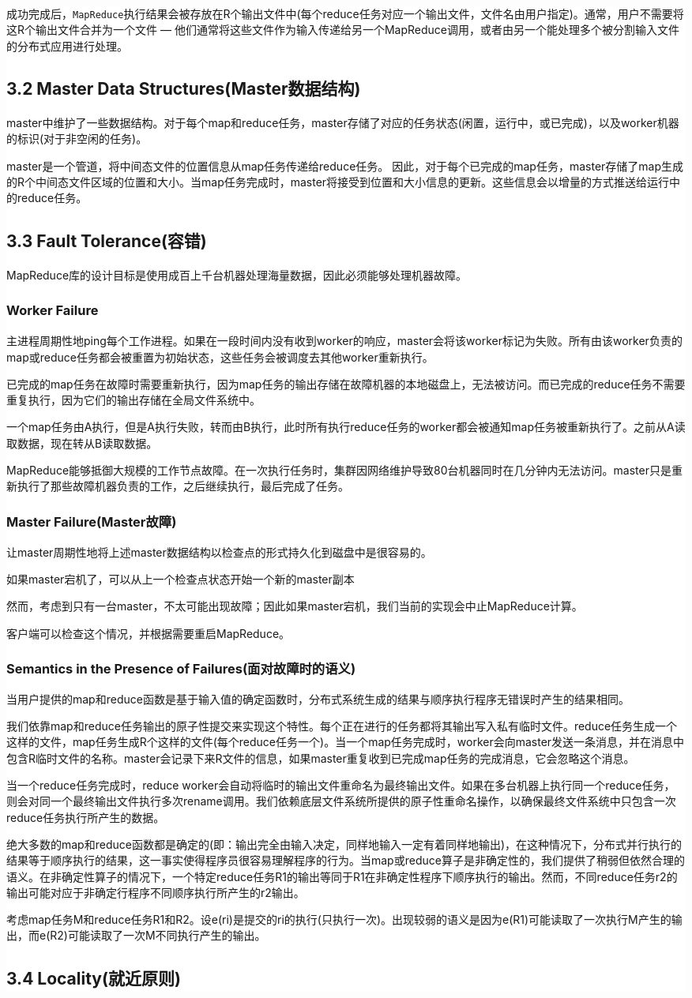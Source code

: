 成功完成后，`MapReduce`执行结果会被存放在R个输出文件中(每个reduce任务对应一个输出文件，文件名由用户指定)。通常，用户不需要将这R个输出文件合并为一个文件 — 他们通常将这些文件作为输入传递给另一个MapReduce调用，或者由另一个能处理多个被分割输入文件的分布式应用进行处理。

## 3.2 Master Data Structures(Master数据结构)

master中维护了一些数据结构。对于每个map和reduce任务，master存储了对应的任务状态(闲置，运行中，或已完成)，以及worker机器的标识(对于非空闲的任务)。

master是一个管道，将中间态文件的位置信息从map任务传递给reduce任务。
因此，对于每个已完成的map任务，master存储了map生成的R个中间态文件区域的位置和大小。当map任务完成时，master将接受到位置和大小信息的更新。这些信息会以增量的方式推送给运行中的reduce任务。

## 3.3 Fault Tolerance(容错)

MapReduce库的设计目标是使用成百上千台机器处理海量数据，因此必须能够处理机器故障。

### Worker Failure

主进程周期性地ping每个工作进程。如果在一段时间内没有收到worker的响应，master会将该worker标记为失败。所有由该worker负责的map或reduce任务都会被重置为初始状态，这些任务会被调度去其他worker重新执行。

已完成的map任务在故障时需要重新执行，因为map任务的输出存储在故障机器的本地磁盘上，无法被访问。而已完成的reduce任务不需要重复执行，因为它们的输出存储在全局文件系统中。

一个map任务由A执行，但是A执行失败，转而由B执行，此时所有执行reduce任务的worker都会被通知map任务被重新执行了。之前从A读取数据，现在转从B读取数据。

MapReduce能够抵御大规模的工作节点故障。在一次执行任务时，集群因网络维护导致80台机器同时在几分钟内无法访问。master只是重新执行了那些故障机器负责的工作，之后继续执行，最后完成了任务。

### Master Failure(Master故障)

让master周期性地将上述master数据结构以检查点的形式持久化到磁盘中是很容易的。

如果master宕机了，可以从上一个检查点状态开始一个新的master副本

然而，考虑到只有一台master，不太可能出现故障；因此如果master宕机，我们当前的实现会中止MapReduce计算。

客户端可以检查这个情况，并根据需要重启MapReduce。

### Semantics in the Presence of Failures(面对故障时的语义)

当用户提供的map和reduce函数是基于输入值的确定函数时，分布式系统生成的结果与顺序执行程序无错误时产生的结果相同。

我们依靠map和reduce任务输出的原子性提交来实现这个特性。每个正在进行的任务都将其输出写入私有临时文件。reduce任务生成一个这样的文件，map任务生成R个这样的文件(每个reduce任务一个)。当一个map任务完成时，worker会向master发送一条消息，并在消息中包含R临时文件的名称。master会记录下来R文件的信息，如果master重复收到已完成map任务的完成消息，它会忽略这个消息。

当一个reduce任务完成时，reduce worker会自动将临时的输出文件重命名为最终输出文件。如果在多台机器上执行同一个reduce任务，则会对同一个最终输出文件执行多次rename调用。我们依赖底层文件系统所提供的原子性重命名操作，以确保最终文件系统中只包含一次reduce任务执行所产生的数据。

绝大多数的map和reduce函数都是确定的(即：输出完全由输入决定，同样地输入一定有着同样地输出)，在这种情况下，分布式并行执行的结果等于顺序执行的结果，这一事实使得程序员很容易理解程序的行为。当map或reduce算子是非确定性的，我们提供了稍弱但依然合理的语义。在非确定性算子的情况下，一个特定reduce任务R1的输出等同于R1在非确定性程序下顺序执行的输出。然而，不同reduce任务r2的输出可能对应于非确定行程序不同顺序执行所产生的r2输出。

考虑map任务M和reduce任务R1和R2。设e(ri)是提交的ri的执行(只执行一次)。出现较弱的语义是因为e(R1)可能读取了一次执行M产生的输出，而e(R2)可能读取了一次M不同执行产生的输出。

## 3.4 Locality(就近原则)
